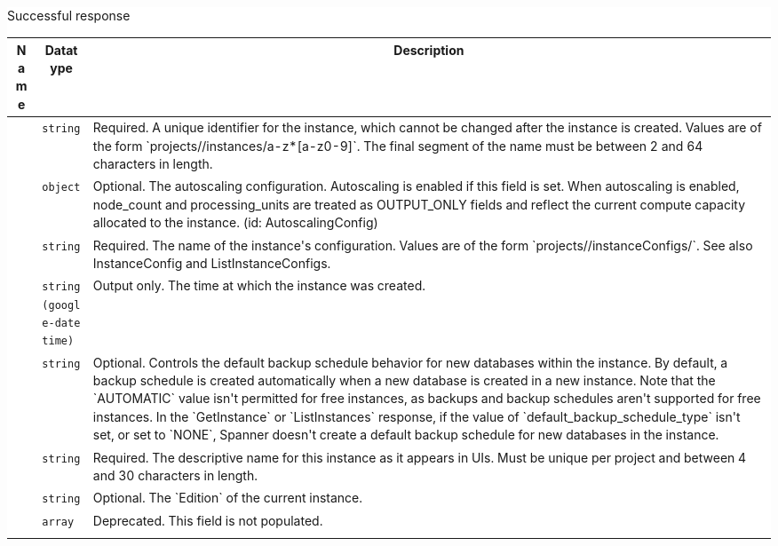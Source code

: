 Successful response

<table>
<thead>
    <tr>
    <th>Name</th>
    <th>Datatype</th>
    <th>Description</th>
    </tr>
</thead>
<tbody>
<tr>
    <td><CopyableCode code="name" /></td>
    <td><code>string</code></td>
    <td>Required. A unique identifier for the instance, which cannot be changed after the instance is created. Values are of the form `projects//instances/a-z*[a-z0-9]`. The final segment of the name must be between 2 and 64 characters in length.</td>
</tr>
<tr>
    <td><CopyableCode code="autoscalingConfig" /></td>
    <td><code>object</code></td>
    <td>Optional. The autoscaling configuration. Autoscaling is enabled if this field is set. When autoscaling is enabled, node_count and processing_units are treated as OUTPUT_ONLY fields and reflect the current compute capacity allocated to the instance. (id: AutoscalingConfig)</td>
</tr>
<tr>
    <td><CopyableCode code="config" /></td>
    <td><code>string</code></td>
    <td>Required. The name of the instance's configuration. Values are of the form `projects//instanceConfigs/`. See also InstanceConfig and ListInstanceConfigs.</td>
</tr>
<tr>
    <td><CopyableCode code="createTime" /></td>
    <td><code>string (google-datetime)</code></td>
    <td>Output only. The time at which the instance was created.</td>
</tr>
<tr>
    <td><CopyableCode code="defaultBackupScheduleType" /></td>
    <td><code>string</code></td>
    <td>Optional. Controls the default backup schedule behavior for new databases within the instance. By default, a backup schedule is created automatically when a new database is created in a new instance. Note that the `AUTOMATIC` value isn't permitted for free instances, as backups and backup schedules aren't supported for free instances. In the `GetInstance` or `ListInstances` response, if the value of `default_backup_schedule_type` isn't set, or set to `NONE`, Spanner doesn't create a default backup schedule for new databases in the instance.</td>
</tr>
<tr>
    <td><CopyableCode code="displayName" /></td>
    <td><code>string</code></td>
    <td>Required. The descriptive name for this instance as it appears in UIs. Must be unique per project and between 4 and 30 characters in length.</td>
</tr>
<tr>
    <td><CopyableCode code="edition" /></td>
    <td><code>string</code></td>
    <td>Optional. The `Edition` of the current instance.</td>
</tr>
<tr>
    <td><CopyableCode code="endpointUris" /></td>
    <td><code>array</code></td>
    <td>Deprecated. This field is not populated.</td>
</tr>
<tr>
    <td><CopyableCode code="freeInstanceMetadata" /></td>